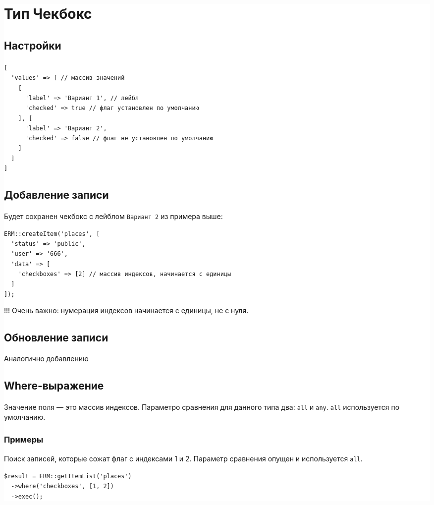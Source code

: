# Тип Чекбокс

## Настройки

```
[
  'values' => [ // массив значений
    [
      'label' => 'Вариант 1', // лейбл
      'checked' => true // флаг установлен по умолчанию
    ], [
      'label' => 'Вариант 2',
      'checked' => false // флаг не установлен по умолчанию
    ]
  ]
]
```

## Добавление записи

Будет сохранен чекбокс с лейблом `Вариант 2` из примера выше:

```
ERM::createItem('places', [
  'status' => 'public',
  'user' => '666',
  'data' => [
    'checkboxes' => [2] // массив индексов, начинается с единицы
  ]
]);
```

!!! Очень важно: нумерация индексов начинается с единицы, не с нуля.

## Обновление записи

Аналогично добавлению

## Where-выражение

Значение поля — это массив индексов. Параметро сравнения для данного типа два: `all` и `any`. `all` используется по умолчанию.

### Примеры

Поиск записей, которые сожат флаг с индексами 1 и 2. Параметр сравнения опущен и используется `all`.

```
$result = ERM::getItemList('places')
  ->where('checkboxes', [1, 2])
  ->exec();
```

